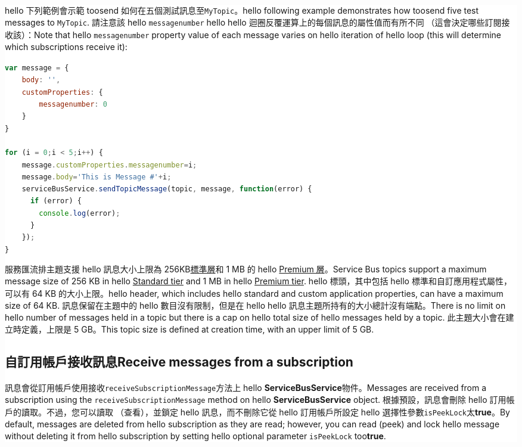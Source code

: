 <span data-ttu-id="10cdd-166">hello 下列範例會示範 toosend 如何在五個測試訊息至`MyTopic`。</span><span class="sxs-lookup"><span data-stu-id="10cdd-166">hello following example demonstrates how toosend five test messages to `MyTopic`.</span></span> <span data-ttu-id="10cdd-167">請注意該 hello `messagenumber` hello hello 迴圈反覆運算上的每個訊息的屬性值而有所不同 （這會決定哪些訂閱接收該）：</span><span class="sxs-lookup"><span data-stu-id="10cdd-167">Note that hello `messagenumber` property value of each message varies on hello iteration of hello loop (this will determine which subscriptions receive it):</span></span>

```javascript
var message = {
    body: '',
    customProperties: {
        messagenumber: 0
    }
}

for (i = 0;i < 5;i++) {
    message.customProperties.messagenumber=i;
    message.body='This is Message #'+i;
    serviceBusService.sendTopicMessage(topic, message, function(error) {
      if (error) {
        console.log(error);
      }
    });
}
```

<span data-ttu-id="10cdd-168">服務匯流排主題支援 hello 訊息大小上限為 256KB[標準層](service-bus-premium-messaging.md)和 1 MB 的 hello [Premium 層](service-bus-premium-messaging.md)。</span><span class="sxs-lookup"><span data-stu-id="10cdd-168">Service Bus topics support a maximum message size of 256 KB in hello [Standard tier](service-bus-premium-messaging.md) and 1 MB in hello [Premium tier](service-bus-premium-messaging.md).</span></span> <span data-ttu-id="10cdd-169">hello 標頭，其中包括 hello 標準和自訂應用程式屬性，可以有 64 KB 的大小上限。</span><span class="sxs-lookup"><span data-stu-id="10cdd-169">hello header, which includes hello standard and custom application properties, can have a maximum size of 64 KB.</span></span> <span data-ttu-id="10cdd-170">訊息保留在主題中的 hello 數目沒有限制，但是在 hello hello 訊息主題所持有的大小總計沒有端點。</span><span class="sxs-lookup"><span data-stu-id="10cdd-170">There is no limit on hello number of messages held in a topic but there is a cap on hello total size of hello messages held by a topic.</span></span> <span data-ttu-id="10cdd-171">此主題大小會在建立時定義，上限是 5 GB。</span><span class="sxs-lookup"><span data-stu-id="10cdd-171">This topic size is defined at creation time, with an upper limit of 5 GB.</span></span>

## <a name="receive-messages-from-a-subscription"></a><span data-ttu-id="10cdd-172">自訂用帳戶接收訊息</span><span class="sxs-lookup"><span data-stu-id="10cdd-172">Receive messages from a subscription</span></span>
<span data-ttu-id="10cdd-173">訊息會從訂用帳戶使用接收`receiveSubscriptionMessage`方法上 hello **ServiceBusService**物件。</span><span class="sxs-lookup"><span data-stu-id="10cdd-173">Messages are received from a subscription using the `receiveSubscriptionMessage` method on hello **ServiceBusService** object.</span></span> <span data-ttu-id="10cdd-174">根據預設，訊息會刪除 hello 訂用帳戶的讀取。不過，您可以讀取 （查看），並鎖定 hello 訊息，而不刪除它從 hello 訂用帳戶所設定 hello 選擇性參數`isPeekLock`太**true**。</span><span class="sxs-lookup"><span data-stu-id="10cdd-174">By default, messages are deleted from hello subscription as they are read; however, you can read (peek) and lock hello message without deleting it from hello subscription by setting hello optional parameter `isPeekLock` too**true**.</span></span>
